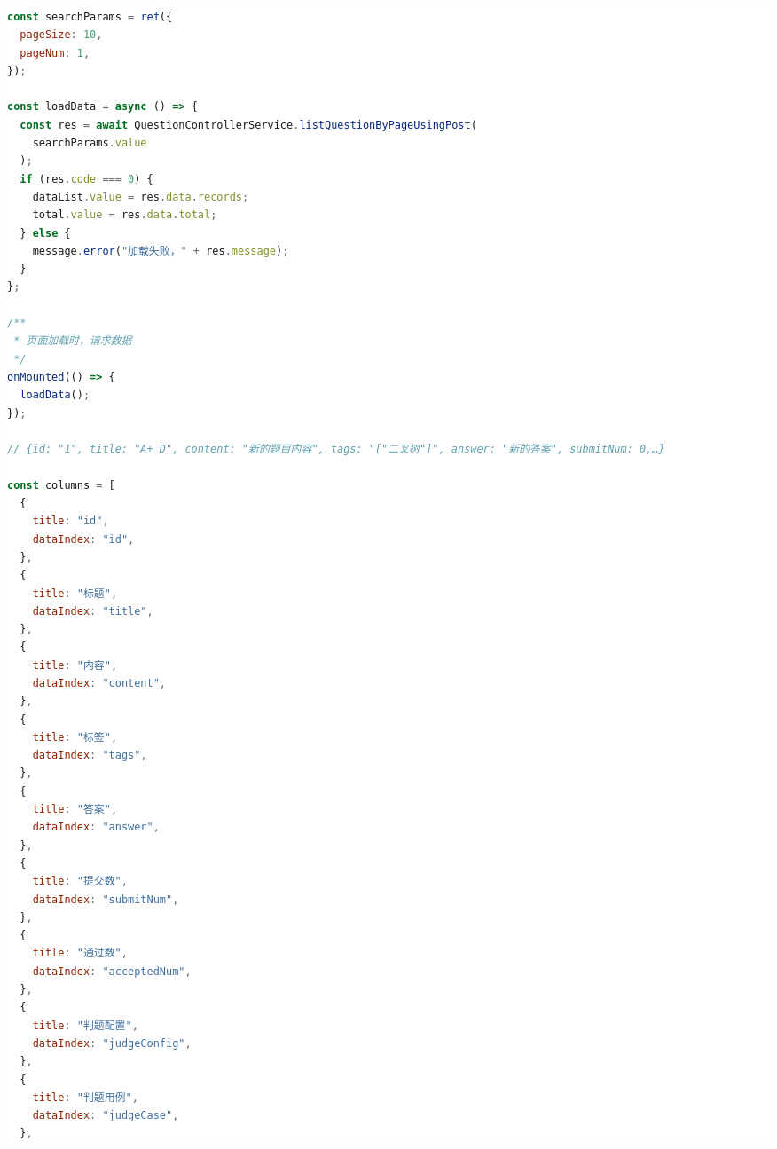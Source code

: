 ```js
const searchParams = ref({
  pageSize: 10,
  pageNum: 1,
});

const loadData = async () => {
  const res = await QuestionControllerService.listQuestionByPageUsingPost(
    searchParams.value
  );
  if (res.code === 0) {
    dataList.value = res.data.records;
    total.value = res.data.total;
  } else {
    message.error("加载失败，" + res.message);
  }
};

/**
 * 页面加载时，请求数据
 */
onMounted(() => {
  loadData();
});

// {id: "1", title: "A+ D", content: "新的题目内容", tags: "["二叉树"]", answer: "新的答案", submitNum: 0,…}

const columns = [
  {
    title: "id",
    dataIndex: "id",
  },
  {
    title: "标题",
    dataIndex: "title",
  },
  {
    title: "内容",
    dataIndex: "content",
  },
  {
    title: "标签",
    dataIndex: "tags",
  },
  {
    title: "答案",
    dataIndex: "answer",
  },
  {
    title: "提交数",
    dataIndex: "submitNum",
  },
  {
    title: "通过数",
    dataIndex: "acceptedNum",
  },
  {
    title: "判题配置",
    dataIndex: "judgeConfig",
  },
  {
    title: "判题用例",
    dataIndex: "judgeCase",
  },
```